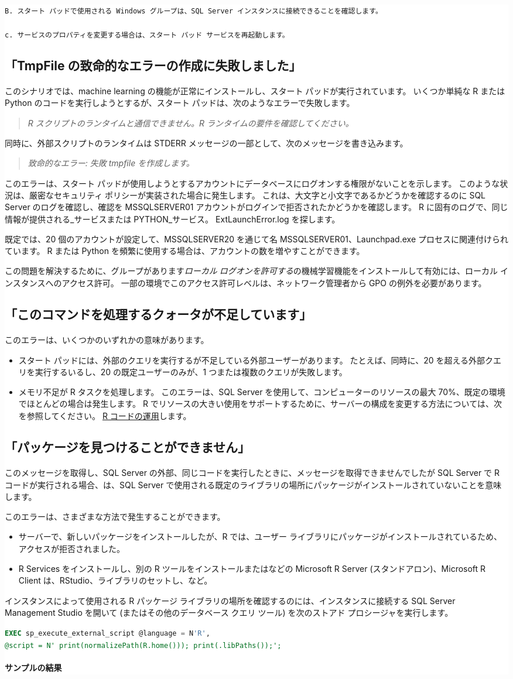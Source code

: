     B. スタート パッドで使用される Windows グループは、SQL Server インスタンスに接続できることを確認します。

    c. サービスのプロパティを変更する場合は、スタート パッド サービスを再起動します。

## <a name="fatal-error-creation-of-tmpfile-failed"></a>「TmpFile の致命的なエラーの作成に失敗しました」

このシナリオでは、machine learning の機能が正常にインストールし、スタート パッドが実行されています。 いくつか単純な R または Python のコードを実行しようとするが、スタート パッドは、次のようなエラーで失敗します。 

>*R スクリプトのランタイムと通信できません。R ランタイムの要件を確認してください。*

同時に、外部スクリプトのランタイムは STDERR メッセージの一部として、次のメッセージを書き込みます。 

>*致命的なエラー: 失敗 tmpfile を作成します。*

このエラーは、スタート パッドが使用しようとするアカウントにデータベースにログオンする権限がないことを示します。 このような状況は、厳密なセキュリティ ポリシーが実装された場合に発生します。 これは、大文字と小文字であるかどうかを確認するのに SQL Server のログを確認し、確認を MSSQLSERVER01 アカウントがログインで拒否されたかどうかを確認します。 R に固有のログで、同じ情報が提供される\_サービスまたは PYTHON\_サービス。 ExtLaunchError.log を探します。

既定では、20 個のアカウントが設定して、MSSQLSERVER20 を通じて名 MSSQLSERVER01、Launchpad.exe プロセスに関連付けられています。 R または Python を頻繁に使用する場合は、アカウントの数を増やすことができます。

この問題を解決するために、グループがあります*ローカル ログオンを許可する*の機械学習機能をインストールして有効には、ローカル インスタンスへのアクセス許可。 一部の環境でこのアクセス許可レベルは、ネットワーク管理者から GPO の例外を必要があります。

## <a name="not-enough-quota-to-process-this-command"></a>「このコマンドを処理するクォータが不足しています」

このエラーは、いくつかのいずれかの意味があります。

- スタート パッドには、外部のクエリを実行するが不足している外部ユーザーがあります。 たとえば、同時に、20 を超える外部クエリを実行するいるし、20 の既定ユーザーのみが、1 つまたは複数のクエリが失敗します。

- メモリ不足が R タスクを処理します。 このエラーは、SQL Server を使用して、コンピューターのリソースの最大 70%、既定の環境でほとんどの場合は発生します。 R でリソースの大きい使用をサポートするために、サーバーの構成を変更する方法については、次を参照してください。 [R コードの運用](r/operationalizing-your-r-code.md)します。

## <a name="cant-find-package"></a>「パッケージを見つけることができません」

このメッセージを取得し、SQL Server の外部、同じコードを実行したときに、メッセージを取得できませんでしたが SQL Server で R コードが実行される場合、は、SQL Server で使用される既定のライブラリの場所にパッケージがインストールされていないことを意味します。

このエラーは、さまざまな方法で発生することができます。

- サーバーで、新しいパッケージをインストールしたが、R では、ユーザー ライブラリにパッケージがインストールされているため、アクセスが拒否されました。

- R Services をインストールし、別の R ツールをインストールまたはなどの Microsoft R Server (スタンドアロン)、Microsoft R Client は、RStudio、ライブラリのセットし、など。

インスタンスによって使用される R パッケージ ライブラリの場所を確認するのには、インスタンスに接続する SQL Server Management Studio を開いて (またはその他のデータベース クエリ ツール) を次のストアド プロシージャを実行します。

```sql
EXEC sp_execute_external_script @language = N'R',  
@script = N' print(normalizePath(R.home())); print(.libPaths());'; 
```

#### <a name="sample-results"></a>サンプルの結果
